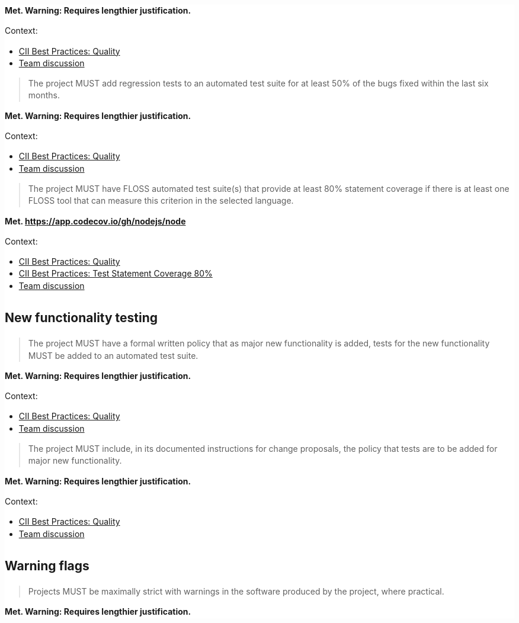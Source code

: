 **Met. Warning: Requires lengthier justification.**

Context:
- [CII Best Practices: Quality](https://github.com/coreinfrastructure/best-practices-badge/blob/a51ed45fdcd8e2959781a86929f561521ac2e0e0/docs/other.md#quality)
- [Team discussion](https://github.com/nodejs/security-wg/pull/955#discussion_r1167973646)

> The project MUST add regression tests to an automated test suite for at least 50% of the bugs fixed within the last six months.

**Met. Warning: Requires lengthier justification.**

Context:
- [CII Best Practices: Quality](https://github.com/coreinfrastructure/best-practices-badge/blob/a51ed45fdcd8e2959781a86929f561521ac2e0e0/docs/other.md#quality)
- [Team discussion](https://github.com/nodejs/security-wg/pull/955#discussion_r1239555893)

> The project MUST have FLOSS automated test suite(s) that provide at least 80% statement coverage if there is at least one FLOSS tool that can measure this criterion in the selected language.

**Met. https://app.codecov.io/gh/nodejs/node**

Context:
- [CII Best Practices: Quality](https://github.com/coreinfrastructure/best-practices-badge/blob/a51ed45fdcd8e2959781a86929f561521ac2e0e0/docs/other.md#quality)
- [CII Best Practices: Test Statement Coverage 80%](https://github.com/coreinfrastructure/best-practices-badge/blob/a51ed45fdcd8e2959781a86929f561521ac2e0e0/docs/other.md#test_statement_coverage80)
- [Team discussion](https://github.com/nodejs/security-wg/pull/955#discussion_r1239556619)

## New functionality testing

> The project MUST have a formal written policy that as major new functionality is added, tests for the new functionality MUST be added to an automated test suite.

**Met. Warning: Requires lengthier justification.**

Context:
- [CII Best Practices: Quality](https://github.com/coreinfrastructure/best-practices-badge/blob/a51ed45fdcd8e2959781a86929f561521ac2e0e0/docs/other.md#quality)
- [Team discussion](https://github.com/nodejs/security-wg/pull/955#discussion_r1167973732)

> The project MUST include, in its documented instructions for change proposals, the policy that tests are to be added for major new functionality.

**Met. Warning: Requires lengthier justification.**

Context:
- [CII Best Practices: Quality](https://github.com/coreinfrastructure/best-practices-badge/blob/a51ed45fdcd8e2959781a86929f561521ac2e0e0/docs/other.md#quality)
- [Team discussion](https://github.com/nodejs/security-wg/pull/955#discussion_r1167973798)

## Warning flags

> Projects MUST be maximally strict with warnings in the software produced by the project, where practical.

**Met. Warning: Requires lengthier justification.**
